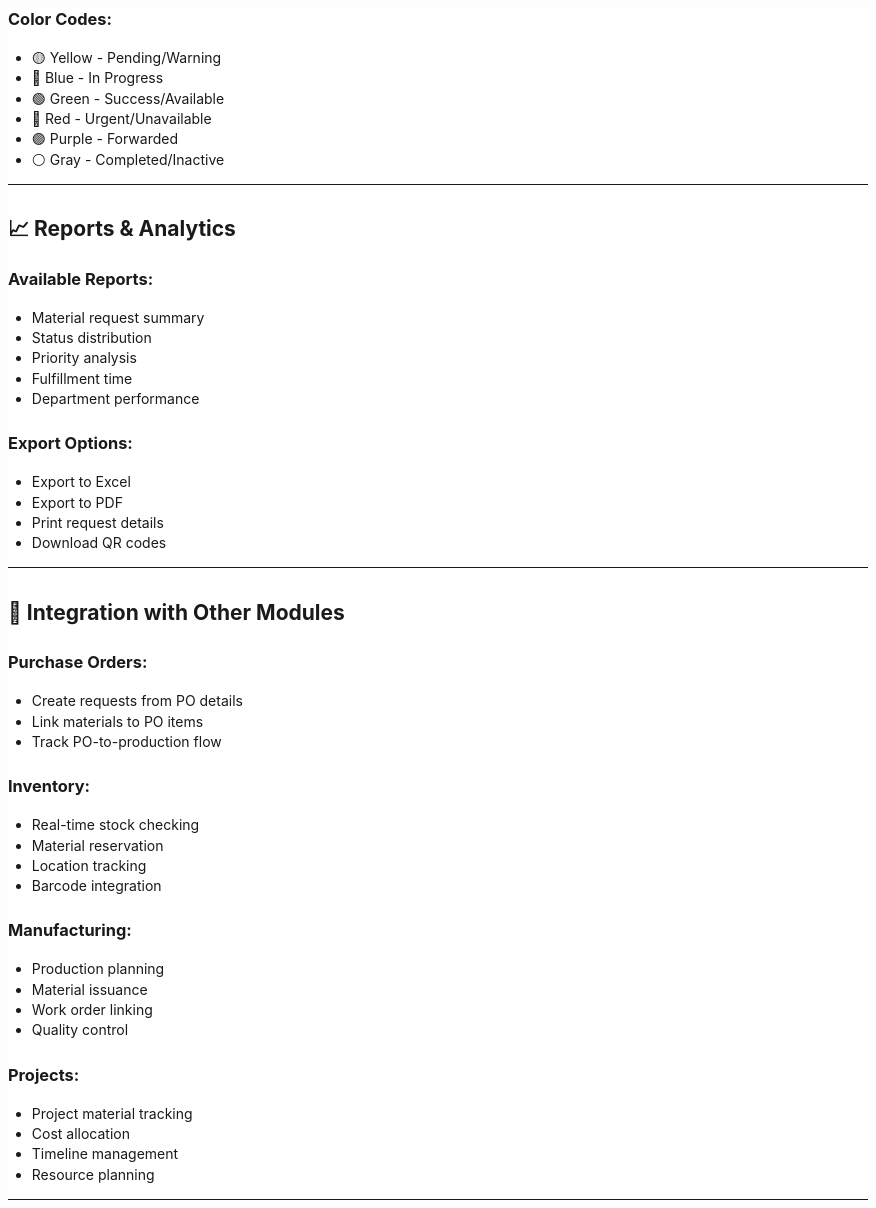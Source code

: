 ### Color Codes:
- 🟡 Yellow - Pending/Warning
- 🔵 Blue - In Progress
- 🟢 Green - Success/Available
- 🔴 Red - Urgent/Unavailable
- 🟣 Purple - Forwarded
- ⚪ Gray - Completed/Inactive

---

## 📈 Reports & Analytics

### Available Reports:
- Material request summary
- Status distribution
- Priority analysis
- Fulfillment time
- Department performance

### Export Options:
- Export to Excel
- Export to PDF
- Print request details
- Download QR codes

---

## 🔄 Integration with Other Modules

### Purchase Orders:
- Create requests from PO details
- Link materials to PO items
- Track PO-to-production flow

### Inventory:
- Real-time stock checking
- Material reservation
- Location tracking
- Barcode integration

### Manufacturing:
- Production planning
- Material issuance
- Work order linking
- Quality control

### Projects:
- Project material tracking
- Cost allocation
- Timeline management
- Resource planning

---